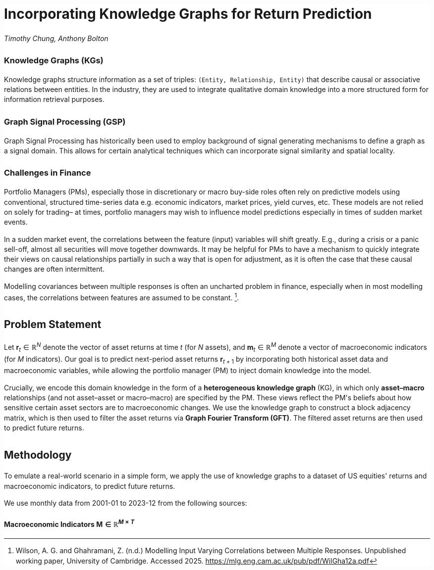 # Incorporating Knowledge Graphs for Return Prediction

*Timothy Chung, Anthony Bolton*

### Knowledge Graphs (KGs)
Knowledge graphs structure information as a set of triples: `(Entity, Relationship, Entity)` that describe causal or associative relations between entities. In the industry, they are used to integrate qualitative domain knowledge into a more structured form for information retrieval purposes. 

### Graph Signal Processing (GSP)
Graph Signal Processing has historically been used to employ background of signal generating mechanisms to define a graph as a signal domain. This allows for certain analytical techniques which can incorporate signal similarity and spatial locality.

### Challenges in Finance
Portfolio Managers (PMs), especially those in discretionary or macro buy-side roles often rely on predictive models using conventional, structured time-series data e.g. economic indicators, market prices, yield curves, etc. These models are not relied on solely for trading– at times, portfolio managers may wish to influence model predictions especially in times of sudden market events. 

In a sudden market event, the correlations between the feature (input) variables will shift greatly. E.g., during a crisis or a panic sell-off, almost all securities will move together downwards. It may be helpful for PMs to have a mechanism to quickly integrate their views on causal relationships partially in such a way that is open for adjustment, as it is often the case that these causal changes are often intermittent.

Modelling covariances between multiple responses is often an uncharted problem in finance, especially when in most modelling cases, the correlations between features are assumed to be constant. [^1].

## Problem Statement

Let $\mathbf{r}_t \in \mathbb{R}^N$ denote the vector of asset returns at time $t$ (for $N$ assets), and $\mathbf{m}_t \in \mathbb{R}^M$ denote a vector of macroeconomic indicators (for $M$ indicators). Our goal is to predict next-period asset returns $\mathbf{r}_{t+1}$ by incorporating both historical asset data and macroeconomic variables, while allowing the portfolio manager (PM) to inject domain knowledge into the model.

Crucially, we encode this domain knowledge in the form of a **heterogeneous knowledge graph** (KG), in which only **asset–macro** relationships (and not asset–asset or macro–macro) are specified by the PM. These views reflect the PM's beliefs about how sensitive certain asset sectors are to macroeconomic changes. We use the knowledge graph to construct a block adjacency matrix, which is then used to filter the asset returns via **Graph Fourier Transform (GFT)**. The filtered asset returns are then used to predict future returns.

## Methodology
To emulate a real-world scenario in a simple form, we apply the use of knowledge graphs to a dataset of US equities' returns and macroeconomic indicators, to predict future returns. 

We use monthly data from 2001-01 to 2023-12 from the following sources:

#### Macroeconomic Indicators $\mathbf{M} \in \mathbb{R}^{M \times T}$


[^1]: Wilson, A. G. and Ghahramani, Z. (n.d.) Modelling Input Varying Correlations between Multiple Responses. Unpublished working paper, University of Cambridge. Accessed 2025. https://mlg.eng.cam.ac.uk/pub/pdf/WilGha12a.pdf